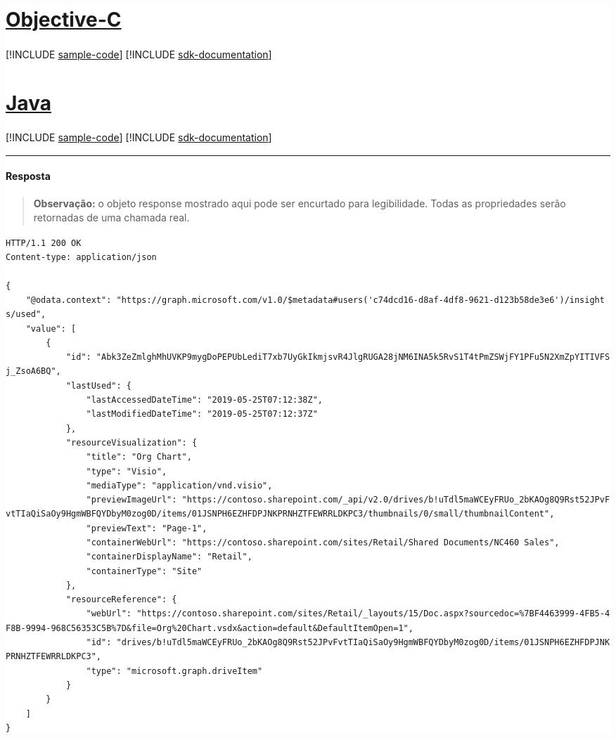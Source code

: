 # <a name="objective-c"></a>[Objective-C](#tab/objc)
[!INCLUDE [sample-code](../includes/snippets/objc/get-mymodifieddocuments-objc-snippets.md)]
[!INCLUDE [sdk-documentation](../includes/snippets/snippets-sdk-documentation-link.md)]

# <a name="java"></a>[Java](#tab/java)
[!INCLUDE [sample-code](../includes/snippets/java/get-mymodifieddocuments-java-snippets.md)]
[!INCLUDE [sdk-documentation](../includes/snippets/snippets-sdk-documentation-link.md)]

---


#### <a name="response"></a>Resposta

>**Observação:** o objeto response mostrado aqui pode ser encurtado para legibilidade. Todas as propriedades serão retornadas de uma chamada real. 


```http
HTTP/1.1 200 OK
Content-type: application/json

{
    "@odata.context": "https://graph.microsoft.com/v1.0/$metadata#users('c74dcd16-d8af-4df8-9621-d123b58de3e6')/insights/used",
    "value": [
        {
            "id": "Abk3ZeZmlghMhUVKP9mygDoPEPUbLediT7xb7UyGkIkmjsvR4JlgRUGA28jNM6INA5k5RvS1T4tPmZSWjFY1PFu5N2XmZpYITIVFSj_ZsoA6BQ",
            "lastUsed": {
                "lastAccessedDateTime": "2019-05-25T07:12:38Z",
                "lastModifiedDateTime": "2019-05-25T07:12:37Z"
            },
            "resourceVisualization": {
                "title": "Org Chart",
                "type": "Visio",
                "mediaType": "application/vnd.visio",
                "previewImageUrl": "https://contoso.sharepoint.com/_api/v2.0/drives/b!uTdl5maWCEyFRUo_2bKAOg8Q9Rst52JPvFvtTIaQiSaOy9HgmWBFQYDbyM0zog0D/items/01JSNPH6EZHFDPJNKPRNHZTFEWRRLDKPC3/thumbnails/0/small/thumbnailContent",
                "previewText": "Page-1",
                "containerWebUrl": "https://contoso.sharepoint.com/sites/Retail/Shared Documents/NC460 Sales",
                "containerDisplayName": "Retail",
                "containerType": "Site"
            },
            "resourceReference": {
                "webUrl": "https://contoso.sharepoint.com/sites/Retail/_layouts/15/Doc.aspx?sourcedoc=%7BF4463999-4FB5-4F8B-9994-968C56353C5B%7D&file=Org%20Chart.vsdx&action=default&DefaultItemOpen=1",
                "id": "drives/b!uTdl5maWCEyFRUo_2bKAOg8Q9Rst52JPvFvtTIaQiSaOy9HgmWBFQYDbyM0zog0D/items/01JSNPH6EZHFDPJNKPRNHZTFEWRRLDKPC3",
                "type": "microsoft.graph.driveItem"
            }
        }
    ]
}
```
